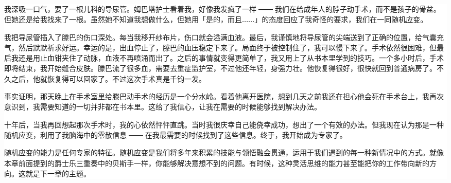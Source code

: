 我深吸一口气，要了一根儿科的导尿管。姆巴塔护士看着我，好像我发疯了一样 —— 我们在给成年人的脖子动手术，而不是孩子的骨盆。但她还是给我找来了一根。虽然她不知道我想做什么，但她用「是的，而且……」的态度回应了我奇怪的要求，我们在一同随机应变。

我把导尿管插入了滕巴的伤口深处。每当我移开纱布片，伤口就会溢满血液。最后，我谨慎地将导尿管的尖端送到了正确的位置，给气囊充气，然后默默祈求好运。幸运的是，出血停止了，滕巴的血压稳定下来了。局面终于被控制住了，我可以慢下来了。手术依然很困难，但最后我还是用止血钳夹住了动脉，血液不再喷涌而出了。之后的事情就变得更简单了，我又用上了从书本里学到的技巧。一个多小时后，手术即将结束，我开始缝合皮肤。滕巴流了很多血，需要去重症监护室，不过他还年轻，身强力壮。他恢复得很好，很快就回到普通病房了。不久之后，他就恢复得可以回家了。不过这次手术真是千钧一发。

事实证明，那天晚上在手术室里给滕巴动手术的经历是一个分水岭。看着他离开医院，想到几天之前我还在担心他会死在手术台上，我再次意识到，我需要知道的一切并非都在书本里。这给了我信心，让我在需要的时候能够找到解决办法。

十年后，当我再回想起那次手术时，我的心依然怦怦直跳。当时我很庆幸自己能侥幸成功，想出了一个有效的办法。但我现在认为那是一种随机应变，利用了我脑海中的零散信息 —— 在我最需要的时候找到了这些信息。终于，我开始成为专家了。

随机应变的能力是任何专家的特征。随机应变是我们将多年来积累的技能与领悟融会贯通，运用于我们遇到的每一种新情况中的方式。就像本章前面提到的爵士乐三重奏中的贝斯手一样，你能够解决意想不到的问题。有时候，这种灵活思维的能力甚至能把你的工作带向新的方向。这就是下一章的主题。